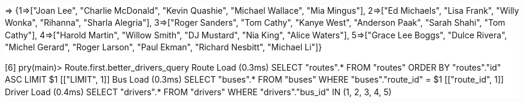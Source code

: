=> {1=>["Joan Lee", "Charlie McDonald", "Kevin Quashie", "Michael Wallace", "Mia Mingus"],
 2=>["Ed Michaels", "Lisa Frank", "Willy Wonka", "Rihanna", "Sharla Alegria"],
 3=>["Roger Sanders", "Tom Cathy", "Kanye West", "Anderson Paak", "Sarah Shahi", "Tom Cathy"],
 4=>["Harold Martin", "Willow Smith", "DJ Mustard", "Nia King", "Alice Waters"],
 5=>["Grace Lee Boggs", "Dulce Rivera", "Michel Gerard", "Roger Larson", "Paul Ekman", "Richard Nesbitt", "Michael Li"]}

[6] pry(main)> Route.first.better_drivers_query
Route Load (0.3ms)  SELECT  "routes".* FROM "routes" ORDER BY "routes"."id" ASC LIMIT $1  [["LIMIT", 1]]
Bus Load (0.3ms)  SELECT "buses".* FROM "buses" WHERE "buses"."route_id" = $1  [["route_id", 1]]
Driver Load (0.4ms)  SELECT "drivers".* FROM "drivers" WHERE "drivers"."bus_id" IN (1, 2, 3, 4, 5)